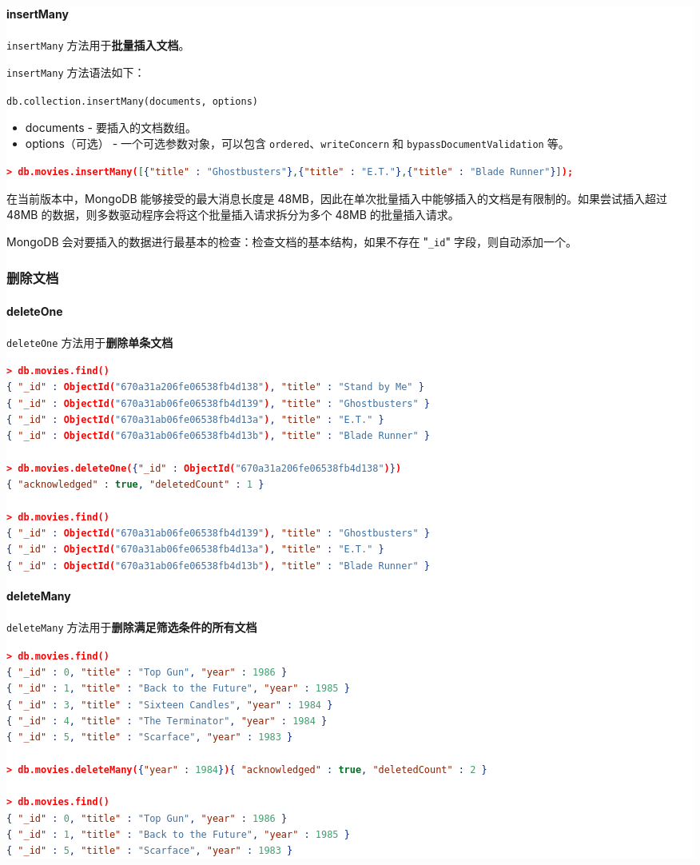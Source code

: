 #### insertMany

`insertMany` 方法用于**批量插入文档**。

`insertMany` 方法语法如下：

```
db.collection.insertMany(documents, options)
```

- documents - 要插入的文档数组。
- options（可选） - 一个可选参数对象，可以包含 `ordered`、`writeConcern` 和 `bypassDocumentValidation` 等。

```json
> db.movies.insertMany([{"title" : "Ghostbusters"},{"title" : "E.T."},{"title" : "Blade Runner"}]);
```

在当前版本中，MongoDB 能够接受的最大消息长度是 48MB，因此在单次批量插入中能够插入的文档是有限制的。如果尝试插入超过 48MB 的数据，则多数驱动程序会将这个批量插入请求拆分为多个 48MB 的批量插入请求。

MongoDB 会对要插入的数据进行最基本的检查：检查文档的基本结构，如果不存在 "`_id`" 字段，则自动添加一个。

### 删除文档

#### deleteOne

`deleteOne` 方法用于**删除单条文档**

```json
> db.movies.find()
{ "_id" : ObjectId("670a31a206fe06538fb4d138"), "title" : "Stand by Me" }
{ "_id" : ObjectId("670a31ab06fe06538fb4d139"), "title" : "Ghostbusters" }
{ "_id" : ObjectId("670a31ab06fe06538fb4d13a"), "title" : "E.T." }
{ "_id" : ObjectId("670a31ab06fe06538fb4d13b"), "title" : "Blade Runner" }

> db.movies.deleteOne({"_id" : ObjectId("670a31a206fe06538fb4d138")})
{ "acknowledged" : true, "deletedCount" : 1 }

> db.movies.find()
{ "_id" : ObjectId("670a31ab06fe06538fb4d139"), "title" : "Ghostbusters" }
{ "_id" : ObjectId("670a31ab06fe06538fb4d13a"), "title" : "E.T." }
{ "_id" : ObjectId("670a31ab06fe06538fb4d13b"), "title" : "Blade Runner" }
```

#### deleteMany

`deleteMany` 方法用于**删除满足筛选条件的所有文档**

```json
> db.movies.find()
{ "_id" : 0, "title" : "Top Gun", "year" : 1986 }
{ "_id" : 1, "title" : "Back to the Future", "year" : 1985 }
{ "_id" : 3, "title" : "Sixteen Candles", "year" : 1984 }
{ "_id" : 4, "title" : "The Terminator", "year" : 1984 }
{ "_id" : 5, "title" : "Scarface", "year" : 1983 }

> db.movies.deleteMany({"year" : 1984}){ "acknowledged" : true, "deletedCount" : 2 }

> db.movies.find()
{ "_id" : 0, "title" : "Top Gun", "year" : 1986 }
{ "_id" : 1, "title" : "Back to the Future", "year" : 1985 }
{ "_id" : 5, "title" : "Scarface", "year" : 1983 }
```
